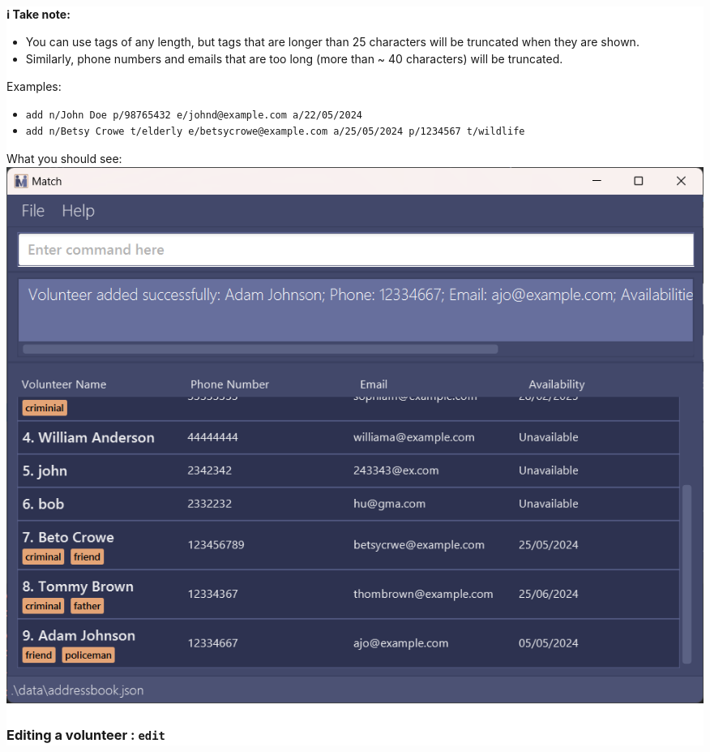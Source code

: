 <div markdown="block" class="alert alert-info">

**:information_source: Take note:**<br>

- You can use tags of any length, but tags that are longer than 25 characters will be truncated when they are shown.
- Similarly, phone numbers and emails that are too long (more than ~ 40 characters) will be truncated.

</div>

Examples:

- `add n/John Doe p/98765432 e/johnd@example.com a/22/05/2024`
- `add n/Betsy Crowe t/elderly e/betsycrowe@example.com a/25/05/2024 p/1234567 t/wildlife`

What you should see:
![add](images/features/add.png)

### Editing a volunteer : `edit`
